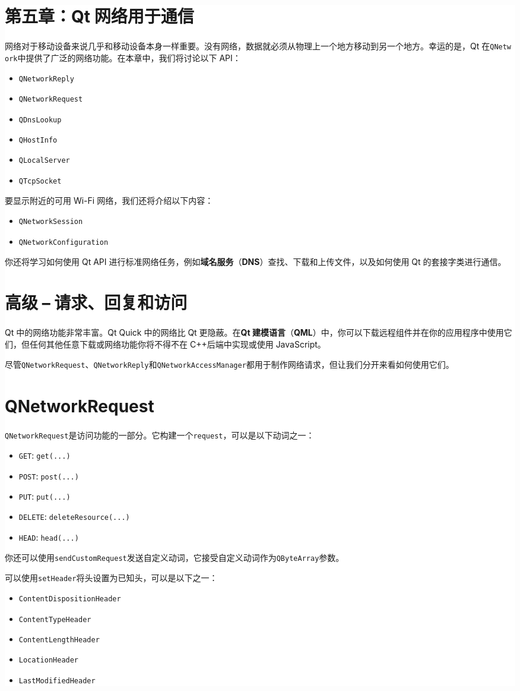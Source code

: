 # 第五章：Qt 网络用于通信

网络对于移动设备来说几乎和移动设备本身一样重要。没有网络，数据就必须从物理上一个地方移动到另一个地方。幸运的是，Qt 在`QNetwork`中提供了广泛的网络功能。在本章中，我们将讨论以下 API：

+   `QNetworkReply`

+   `QNetworkRequest`

+   `QDnsLookup`

+   `QHostInfo`

+   `QLocalServer`

+   `QTcpSocket`

要显示附近的可用 Wi-Fi 网络，我们还将介绍以下内容：

+   `QNetworkSession`

+   `QNetworkConfiguration`

你还将学习如何使用 Qt API 进行标准网络任务，例如**域名服务**（**DNS**）查找、下载和上传文件，以及如何使用 Qt 的套接字类进行通信。

# 高级 – 请求、回复和访问

Qt 中的网络功能非常丰富。Qt Quick 中的网络比 Qt 更隐蔽。在**Qt 建模语言**（**QML**）中，你可以下载远程组件并在你的应用程序中使用它们，但任何其他任意下载或网络功能你将不得不在 C++后端中实现或使用 JavaScript。

尽管`QNetworkRequest`、`QNetworkReply`和`QNetworkAccessManager`都用于制作网络请求，但让我们分开来看如何使用它们。

# QNetworkRequest

`QNetworkRequest`是访问功能的一部分。它构建一个`request`，可以是以下动词之一：

+   `GET`: `get(...)`

+   `POST`: `post(...)`

+   `PUT`: `put(...)`

+   `DELETE`: `deleteResource(...)`

+   `HEAD`: `head(...)`

你还可以使用`sendCustomRequest`发送自定义动词，它接受自定义动词作为`QByteArray`参数。

可以使用`setHeader`将头设置为已知头，可以是以下之一：

+   `ContentDispositionHeader`

+   `ContentTypeHeader`

+   `ContentLengthHeader`

+   `LocationHeader`

+   `LastModifiedHeader`
